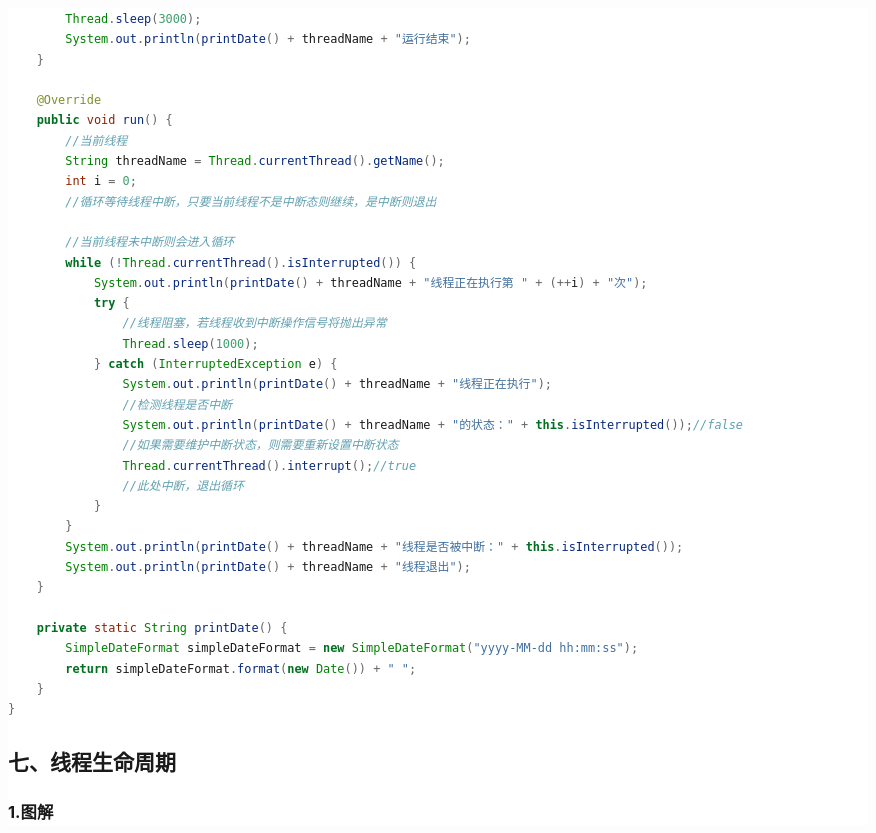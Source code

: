 ```java
        Thread.sleep(3000);
        System.out.println(printDate() + threadName + "运行结束");
    }

    @Override
    public void run() {
        //当前线程
        String threadName = Thread.currentThread().getName();
        int i = 0;
        //循环等待线程中断，只要当前线程不是中断态则继续，是中断则退出

		//当前线程未中断则会进入循环
        while (!Thread.currentThread().isInterrupted()) {
            System.out.println(printDate() + threadName + "线程正在执行第 " + (++i) + "次");
            try {
                //线程阻塞，若线程收到中断操作信号将抛出异常
                Thread.sleep(1000);
            } catch (InterruptedException e) {
                System.out.println(printDate() + threadName + "线程正在执行");
                //检测线程是否中断
                System.out.println(printDate() + threadName + "的状态：" + this.isInterrupted());//false
                //如果需要维护中断状态，则需要重新设置中断状态
                Thread.currentThread().interrupt();//true
                //此处中断，退出循环
            }
        }
        System.out.println(printDate() + threadName + "线程是否被中断：" + this.isInterrupted());
        System.out.println(printDate() + threadName + "线程退出");
    }

    private static String printDate() {
        SimpleDateFormat simpleDateFormat = new SimpleDateFormat("yyyy-MM-dd hh:mm:ss");
        return simpleDateFormat.format(new Date()) + " ";
    }
}
```

## 七、线程生命周期

### 1.图解

